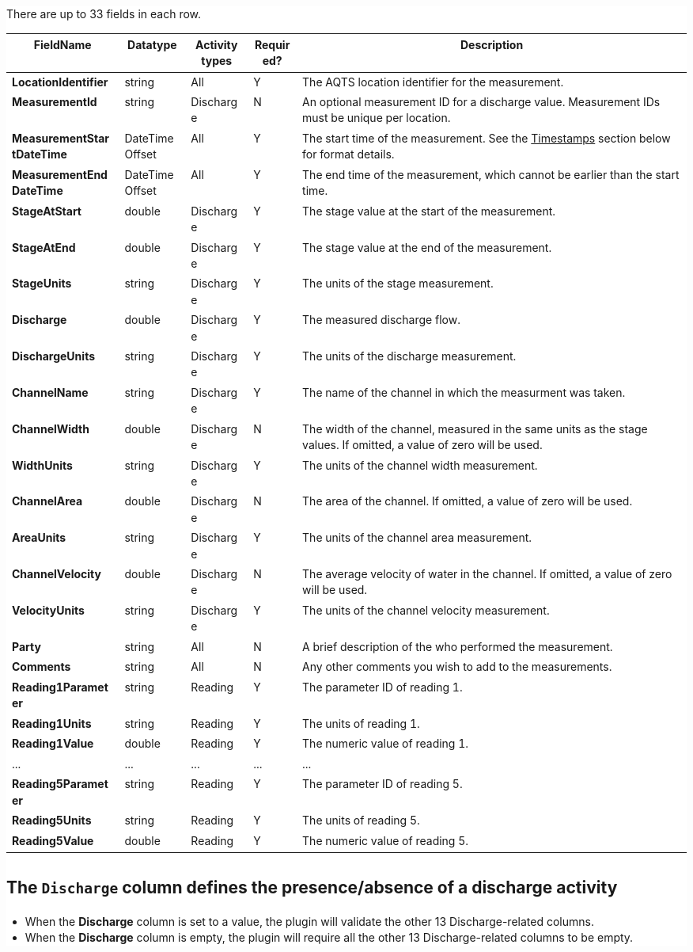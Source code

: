 There are up to 33 fields in each row.

| FieldName | Datatype | Activity types | Required? | Description |
| --- | --- | --- | --- | --- |
| **LocationIdentifier** | string | All | Y | The AQTS location identifier for the measurement.|
| **MeasurementId** | string | Discharge | N | An optional measurement ID for a discharge value. Measurement IDs must be unique per location.|
| **MeasurementStartDateTime** | DateTimeOffset | All | Y | The start time of the measurement. See the [Timestamps](#timestamps) section below for format details. |
| **MeasurementEndDateTime** | DateTimeOffset | All | Y | The end time of the measurement, which cannot be earlier than the start time.|
| **StageAtStart** | double | Discharge | Y | The stage value at the start of the measurement. |
| **StageAtEnd** | double | Discharge | Y | The stage value at the end of the measurement. |
| **StageUnits** | string | Discharge | Y | The units of the stage measurement. |
| **Discharge** | double | Discharge | Y | The measured discharge flow. |
| **DischargeUnits** | string | Discharge | Y | The units of the discharge measurement. |
| **ChannelName** | string | Discharge | Y | The name of the channel in which the measurment was taken. |
| **ChannelWidth** | double | Discharge | N | The width of the channel, measured in the same units as the stage values. If omitted, a value of zero will be used. |
| **WidthUnits** | string | Discharge | Y | The units of the channel width measurement. |
| **ChannelArea** | double | Discharge | N | The area of the channel. If omitted, a value of zero will be used. |
| **AreaUnits** | string | Discharge | Y | The units of the channel area measurement. |
| **ChannelVelocity** | double | Discharge | N | The average velocity of water in the channel. If omitted, a value of zero will be used. |
| **VelocityUnits** | string | Discharge | Y | The units of the channel velocity measurement. |
| **Party** | string | All | N | A brief description of the who performed the measurement. |
| **Comments** | string | All | N | Any other comments you wish to add to the measurements. |
| **Reading1Parameter** | string | Reading | Y | The parameter ID of reading 1. |
| **Reading1Units** | string | Reading | Y | The units of reading 1. |
| **Reading1Value** | double | Reading | Y | The numeric value of reading 1. |
| ... | ... | ... | ... | ... |
| **Reading5Parameter** | string | Reading | Y | The parameter ID of reading 5. |
| **Reading5Units** | string | Reading | Y | The units of reading 5. |
| **Reading5Value** | double | Reading | Y | The numeric value of reading 5. |

## The `Discharge` column defines the presence/absence of a discharge activity

- When the **Discharge** column is set to a value, the plugin will validate the other 13 Discharge-related columns.
- When the **Discharge** column is empty, the plugin will require all the other 13 Discharge-related columns to be empty.
